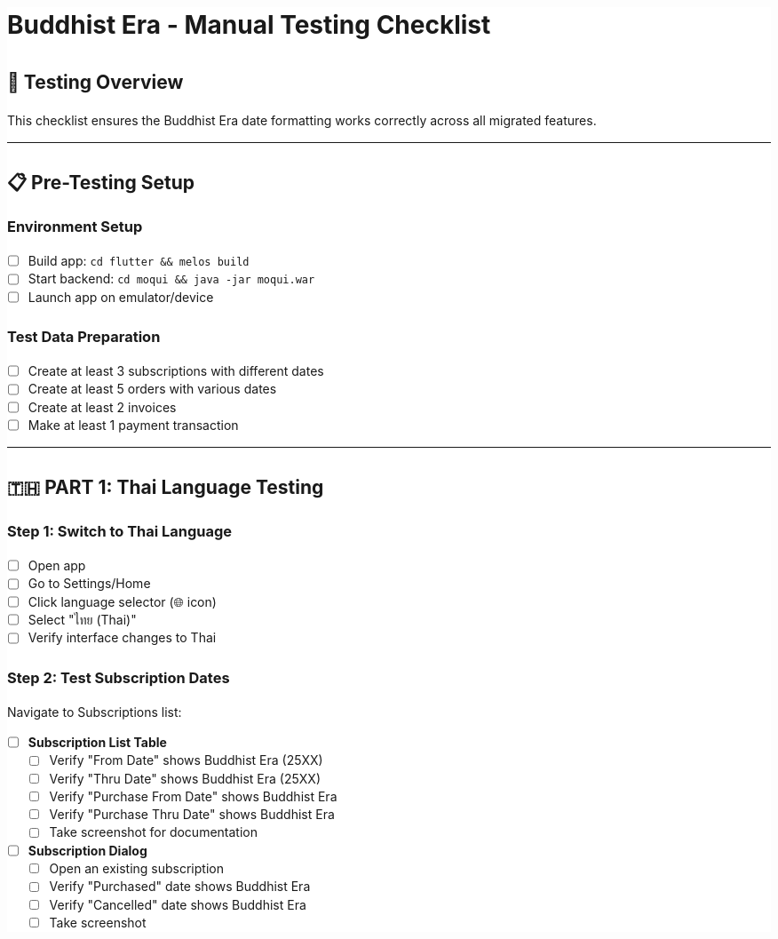 # Buddhist Era - Manual Testing Checklist

## 🎯 Testing Overview

This checklist ensures the Buddhist Era date formatting works correctly across all migrated features.

---

## 📋 Pre-Testing Setup

### Environment Setup
- [ ] Build app: `cd flutter && melos build`
- [ ] Start backend: `cd moqui && java -jar moqui.war`
- [ ] Launch app on emulator/device

### Test Data Preparation
- [ ] Create at least 3 subscriptions with different dates
- [ ] Create at least 5 orders with various dates
- [ ] Create at least 2 invoices
- [ ] Make at least 1 payment transaction

---

## 🇹🇭 PART 1: Thai Language Testing

### Step 1: Switch to Thai Language
- [ ] Open app
- [ ] Go to Settings/Home
- [ ] Click language selector (🌐 icon)
- [ ] Select "ไทย (Thai)"
- [ ] Verify interface changes to Thai

### Step 2: Test Subscription Dates
Navigate to Subscriptions list:

- [ ] **Subscription List Table**
  - [ ] Verify "From Date" shows Buddhist Era (25XX)
  - [ ] Verify "Thru Date" shows Buddhist Era (25XX)
  - [ ] Verify "Purchase From Date" shows Buddhist Era
  - [ ] Verify "Purchase Thru Date" shows Buddhist Era
  - [ ] Take screenshot for documentation

- [ ] **Subscription Dialog**
  - [ ] Open an existing subscription
  - [ ] Verify "Purchased" date shows Buddhist Era
  - [ ] Verify "Cancelled" date shows Buddhist Era
  - [ ] Take screenshot
